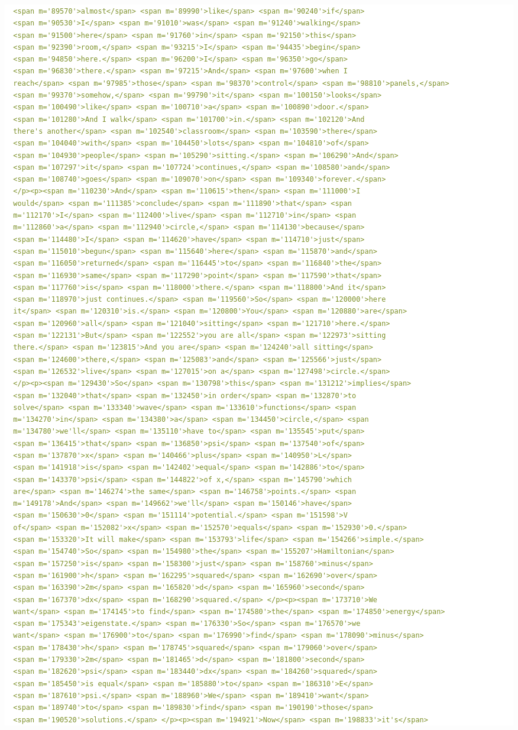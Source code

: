 ```yaml
  <span m='89570'>almost</span> <span m='89990'>like</span> <span m='90240'>if</span>
  <span m='90530'>I</span> <span m='91010'>was</span> <span m='91240'>walking</span>
  <span m='91500'>here</span> <span m='91760'>in</span> <span m='92150'>this</span>
  <span m='92390'>room,</span> <span m='93215'>I</span> <span m='94435'>begin</span>
  <span m='94850'>here.</span> <span m='96200'>I</span> <span m='96350'>go</span>
  <span m='96830'>there.</span> <span m='97215'>And</span> <span m='97600'>when I
  reach</span> <span m='97985'>those</span> <span m='98370'>control</span> <span m='98810'>panels,</span>
  <span m='99370'>somehow,</span> <span m='99790'>it</span> <span m='100150'>looks</span>
  <span m='100490'>like</span> <span m='100710'>a</span> <span m='100890'>door.</span>
  <span m='101280'>And I walk</span> <span m='101700'>in.</span> <span m='102120'>And
  there's another</span> <span m='102540'>classroom</span> <span m='103590'>there</span>
  <span m='104040'>with</span> <span m='104450'>lots</span> <span m='104810'>of</span>
  <span m='104930'>people</span> <span m='105290'>sitting.</span> <span m='106290'>And</span>
  <span m='107297'>it</span> <span m='107724'>continues,</span> <span m='108580'>and</span>
  <span m='108740'>goes</span> <span m='109070'>on</span> <span m='109340'>forever.</span>
  </p><p><span m='110230'>And</span> <span m='110615'>then</span> <span m='111000'>I
  would</span> <span m='111385'>conclude</span> <span m='111890'>that</span> <span
  m='112170'>I</span> <span m='112400'>live</span> <span m='112710'>in</span> <span
  m='112860'>a</span> <span m='112940'>circle,</span> <span m='114130'>because</span>
  <span m='114480'>I</span> <span m='114620'>have</span> <span m='114710'>just</span>
  <span m='115010'>begun</span> <span m='115640'>here</span> <span m='115870'>and</span>
  <span m='116050'>returned</span> <span m='116445'>to</span> <span m='116840'>the</span>
  <span m='116930'>same</span> <span m='117290'>point</span> <span m='117590'>that</span>
  <span m='117760'>is</span> <span m='118000'>there.</span> <span m='118800'>And it</span>
  <span m='118970'>just continues.</span> <span m='119560'>So</span> <span m='120000'>here
  it</span> <span m='120310'>is.</span> <span m='120800'>You</span> <span m='120880'>are</span>
  <span m='120960'>all</span> <span m='121040'>sitting</span> <span m='121710'>here.</span>
  <span m='122131'>But</span> <span m='122552'>you are all</span> <span m='122973'>sitting
  there.</span> <span m='123815'>And you are</span> <span m='124240'>all sitting</span>
  <span m='124600'>there,</span> <span m='125083'>and</span> <span m='125566'>just</span>
  <span m='126532'>live</span> <span m='127015'>on a</span> <span m='127498'>circle.</span>
  </p><p><span m='129430'>So</span> <span m='130798'>this</span> <span m='131212'>implies</span>
  <span m='132040'>that</span> <span m='132450'>in order</span> <span m='132870'>to
  solve</span> <span m='133340'>wave</span> <span m='133610'>functions</span> <span
  m='134270'>in</span> <span m='134380'>a</span> <span m='134450'>circle,</span> <span
  m='134780'>we'll</span> <span m='135110'>have to</span> <span m='135545'>put</span>
  <span m='136415'>that</span> <span m='136850'>psi</span> <span m='137540'>of</span>
  <span m='137870'>x</span> <span m='140466'>plus</span> <span m='140950'>L</span>
  <span m='141918'>is</span> <span m='142402'>equal</span> <span m='142886'>to</span>
  <span m='143370'>psi</span> <span m='144822'>of x,</span> <span m='145790'>which
  are</span> <span m='146274'>the same</span> <span m='146758'>points.</span> <span
  m='149178'>And</span> <span m='149662'>we'll</span> <span m='150146'>have</span>
  <span m='150630'>0</span> <span m='151114'>potential.</span> <span m='151598'>V
  of</span> <span m='152082'>x</span> <span m='152570'>equals</span> <span m='152930'>0.</span>
  <span m='153320'>It will make</span> <span m='153793'>life</span> <span m='154266'>simple.</span>
  <span m='154740'>So</span> <span m='154980'>the</span> <span m='155207'>Hamiltonian</span>
  <span m='157250'>is</span> <span m='158300'>just</span> <span m='158760'>minus</span>
  <span m='161900'>h</span> <span m='162295'>squared</span> <span m='162690'>over</span>
  <span m='163390'>2m</span> <span m='165820'>d</span> <span m='165960'>second</span>
  <span m='167370'>dx</span> <span m='168290'>squared.</span> </p><p><span m='173710'>We
  want</span> <span m='174145'>to find</span> <span m='174580'>the</span> <span m='174850'>energy</span>
  <span m='175343'>eigenstate.</span> <span m='176330'>So</span> <span m='176570'>we
  want</span> <span m='176900'>to</span> <span m='176990'>find</span> <span m='178090'>minus</span>
  <span m='178430'>h</span> <span m='178745'>squared</span> <span m='179060'>over</span>
  <span m='179330'>2m</span> <span m='181465'>d</span> <span m='181800'>second</span>
  <span m='182620'>psi</span> <span m='183440'>dx</span> <span m='184260'>squared</span>
  <span m='185450'>is equal</span> <span m='185880'>to</span> <span m='186310'>E</span>
  <span m='187610'>psi.</span> <span m='188960'>We</span> <span m='189410'>want</span>
  <span m='189740'>to</span> <span m='189830'>find</span> <span m='190190'>those</span>
  <span m='190520'>solutions.</span> </p><p><span m='194921'>Now</span> <span m='198833'>it's</span>
```